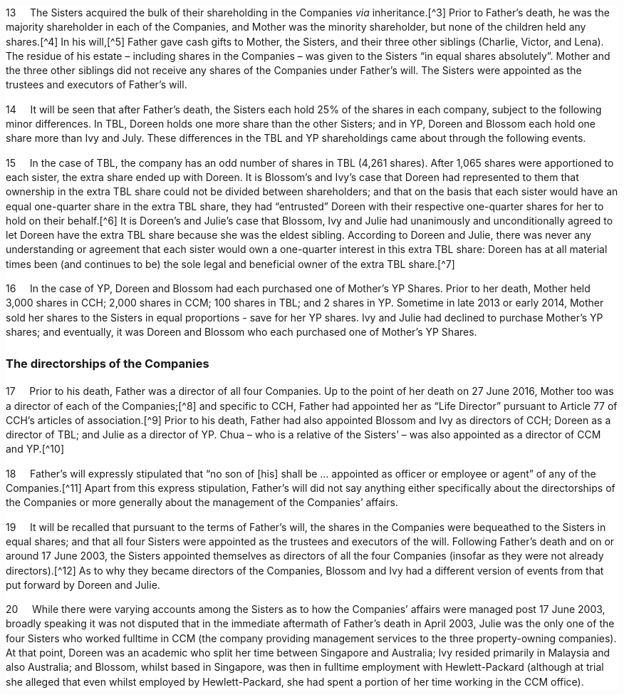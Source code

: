   
  

13     The Sisters acquired the bulk of their shareholding in the Companies _via_ inheritance.[^3] Prior to Father’s death, he was the majority shareholder in each of the Companies, and Mother was the minority shareholder, but none of the children held any shares.[^4] In his will,[^5] Father gave cash gifts to Mother, the Sisters, and their three other siblings (Charlie, Victor, and Lena). The residue of his estate – including shares in the Companies – was given to the Sisters “in equal shares absolutely”. Mother and the three other siblings did not receive any shares of the Companies under Father’s will. The Sisters were appointed as the trustees and executors of Father’s will.

14     It will be seen that after Father’s death, the Sisters each hold 25% of the shares in each company, subject to the following minor differences. In TBL, Doreen holds one more share than the other Sisters; and in YP, Doreen and Blossom each hold one share more than Ivy and July. These differences in the TBL and YP shareholdings came about through the following events.

15     In the case of TBL, the company has an odd number of shares in TBL (4,261 shares). After 1,065 shares were apportioned to each sister, the extra share ended up with Doreen. It is Blossom’s and Ivy’s case that Doreen had represented to them that ownership in the extra TBL share could not be divided between shareholders; and that on the basis that each sister would have an equal one-quarter share in the extra TBL share, they had “entrusted” Doreen with their respective one-quarter shares for her to hold on their behalf.[^6] It is Doreen’s and Julie’s case that Blossom, Ivy and Julie had unanimously and unconditionally agreed to let Doreen have the extra TBL share because she was the eldest sibling. According to Doreen and Julie, there was never any understanding or agreement that each sister would own a one-quarter interest in this extra TBL share: Doreen has at all material times been (and continues to be) the sole legal and beneficial owner of the extra TBL share.[^7]

16     In the case of YP, Doreen and Blossom had each purchased one of Mother’s YP Shares. Prior to her death, Mother held 3,000 shares in CCH; 2,000 shares in CCM; 100 shares in TBL; and 2 shares in YP. Sometime in late 2013 or early 2014, Mother sold her shares to the Sisters in equal proportions - save for her YP shares. Ivy and Julie had declined to purchase Mother’s YP shares; and eventually, it was Doreen and Blossom who each purchased one of Mother’s YP Shares.

### The directorships of the Companies

17     Prior to his death, Father was a director of all four Companies. Up to the point of her death on 27 June 2016, Mother too was a director of each of the Companies;[^8] and specific to CCH, Father had appointed her as “Life Director” pursuant to Article 77 of CCH’s articles of association.[^9] Prior to his death, Father had also appointed Blossom and Ivy as directors of CCH; Doreen as a director of TBL; and Julie as a director of YP. Chua – who is a relative of the Sisters’ – was also appointed as a director of CCM and YP.[^10]

18     Father’s will expressly stipulated that “no son of \[his\] shall be … appointed as officer or employee or agent” of any of the Companies.[^11] Apart from this express stipulation, Father’s will did not say anything either specifically about the directorships of the Companies or more generally about the management of the Companies’ affairs.

19     It will be recalled that pursuant to the terms of Father’s will, the shares in the Companies were bequeathed to the Sisters in equal shares; and that all four Sisters were appointed as the trustees and executors of the will. Following Father’s death and on or around 17 June 2003, the Sisters appointed themselves as directors of all the four Companies (insofar as they were not already directors).[^12] As to why they became directors of the Companies, Blossom and Ivy had a different version of events from that put forward by Doreen and Julie.

20     While there were varying accounts among the Sisters as to how the Companies’ affairs were managed post 17 June 2003, broadly speaking it was not disputed that in the immediate aftermath of Father’s death in April 2003, Julie was the only one of the four Sisters who worked fulltime in CCM (the company providing management services to the three property-owning companies). At that point, Doreen was an academic who split her time between Singapore and Australia; Ivy resided primarily in Malaysia and also Australia; and Blossom, whilst based in Singapore, was then in fulltime employment with Hewlett-Packard (although at trial she alleged that even whilst employed by Hewlett-Packard, she had spent a portion of her time working in the CCM office).
